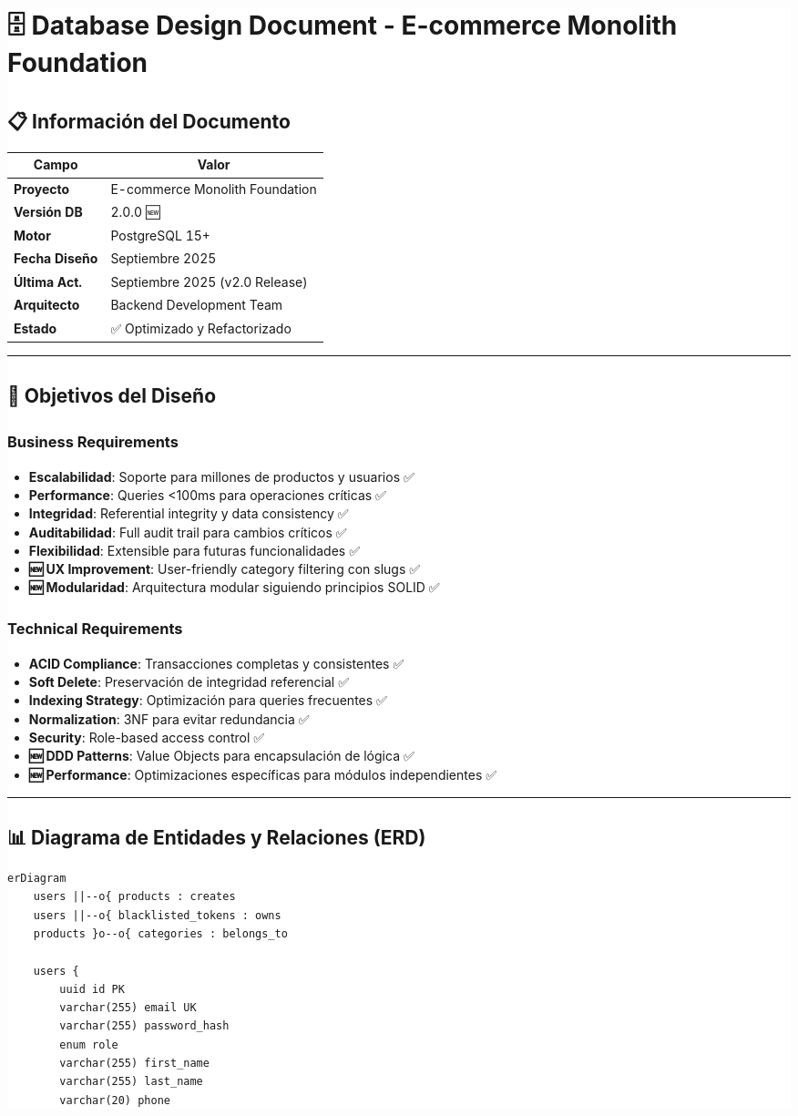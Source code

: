 # 🗄️ Database Design Document - E-commerce Monolith Foundation

## 📋 Información del Documento

| **Campo**        | **Valor**                      |
| ---------------- | ------------------------------ |
| **Proyecto**     | E-commerce Monolith Foundation |
| **Versión DB**   | 2.0.0 🆕                       |
| **Motor**        | PostgreSQL 15+                 |
| **Fecha Diseño** | Septiembre 2025                |
| **Última Act.**  | Septiembre 2025 (v2.0 Release) |
| **Arquitecto**   | Backend Development Team       |
| **Estado**       | ✅ Optimizado y Refactorizado  |

---

## 🎯 Objetivos del Diseño

### Business Requirements

- **Escalabilidad**: Soporte para millones de productos y usuarios ✅
- **Performance**: Queries <100ms para operaciones críticas ✅
- **Integridad**: Referential integrity y data consistency ✅
- **Auditabilidad**: Full audit trail para cambios críticos ✅
- **Flexibilidad**: Extensible para futuras funcionalidades ✅
- **🆕 UX Improvement**: User-friendly category filtering con slugs ✅
- **🆕 Modularidad**: Arquitectura modular siguiendo principios SOLID ✅

### Technical Requirements

- **ACID Compliance**: Transacciones completas y consistentes ✅
- **Soft Delete**: Preservación de integridad referencial ✅
- **Indexing Strategy**: Optimización para queries frecuentes ✅
- **Normalization**: 3NF para evitar redundancia ✅
- **Security**: Role-based access control ✅
- **🆕 DDD Patterns**: Value Objects para encapsulación de lógica ✅
- **🆕 Performance**: Optimizaciones específicas para módulos independientes ✅

---

## 📊 Diagrama de Entidades y Relaciones (ERD)

```mermaid
erDiagram
    users ||--o{ products : creates
    users ||--o{ blacklisted_tokens : owns
    products }o--o{ categories : belongs_to

    users {
        uuid id PK
        varchar(255) email UK
        varchar(255) password_hash
        enum role
        varchar(255) first_name
        varchar(255) last_name
        varchar(20) phone
```